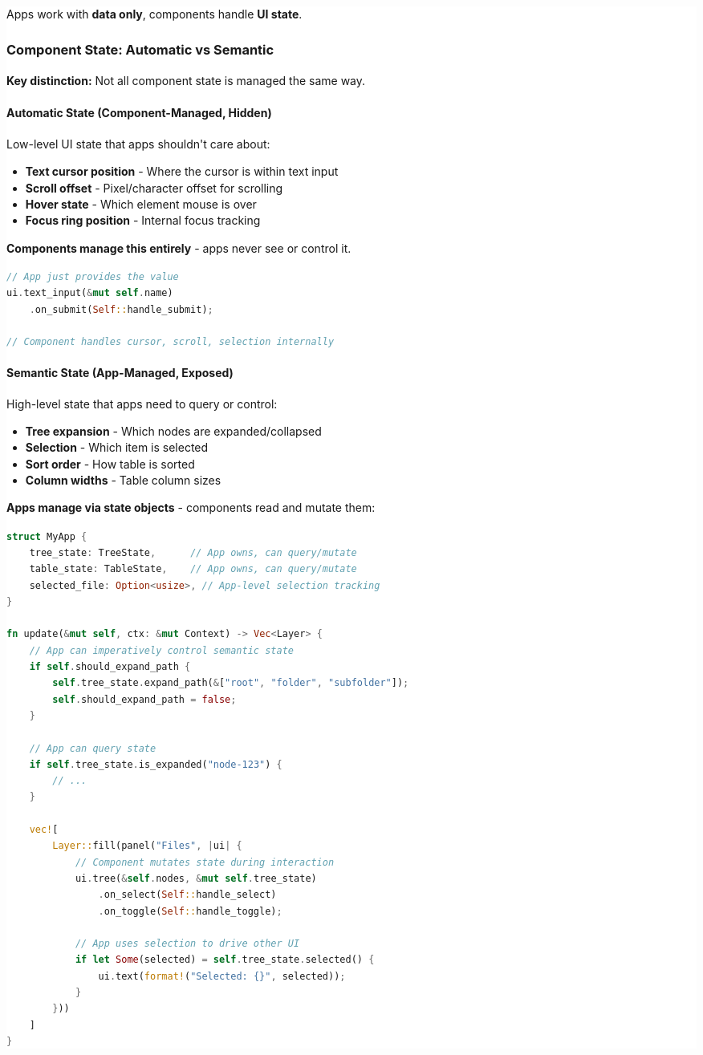 Apps work with **data only**, components handle **UI state**.

### Component State: Automatic vs Semantic

**Key distinction:** Not all component state is managed the same way.

#### Automatic State (Component-Managed, Hidden)

Low-level UI state that apps shouldn't care about:
- **Text cursor position** - Where the cursor is within text input
- **Scroll offset** - Pixel/character offset for scrolling
- **Hover state** - Which element mouse is over
- **Focus ring position** - Internal focus tracking

**Components manage this entirely** - apps never see or control it.

```rust
// App just provides the value
ui.text_input(&mut self.name)
    .on_submit(Self::handle_submit);

// Component handles cursor, scroll, selection internally
```

#### Semantic State (App-Managed, Exposed)

High-level state that apps need to query or control:
- **Tree expansion** - Which nodes are expanded/collapsed
- **Selection** - Which item is selected
- **Sort order** - How table is sorted
- **Column widths** - Table column sizes

**Apps manage via state objects** - components read and mutate them:

```rust
struct MyApp {
    tree_state: TreeState,      // App owns, can query/mutate
    table_state: TableState,    // App owns, can query/mutate
    selected_file: Option<usize>, // App-level selection tracking
}

fn update(&mut self, ctx: &mut Context) -> Vec<Layer> {
    // App can imperatively control semantic state
    if self.should_expand_path {
        self.tree_state.expand_path(&["root", "folder", "subfolder"]);
        self.should_expand_path = false;
    }

    // App can query state
    if self.tree_state.is_expanded("node-123") {
        // ...
    }

    vec![
        Layer::fill(panel("Files", |ui| {
            // Component mutates state during interaction
            ui.tree(&self.nodes, &mut self.tree_state)
                .on_select(Self::handle_select)
                .on_toggle(Self::handle_toggle);

            // App uses selection to drive other UI
            if let Some(selected) = self.tree_state.selected() {
                ui.text(format!("Selected: {}", selected));
            }
        }))
    ]
}
```